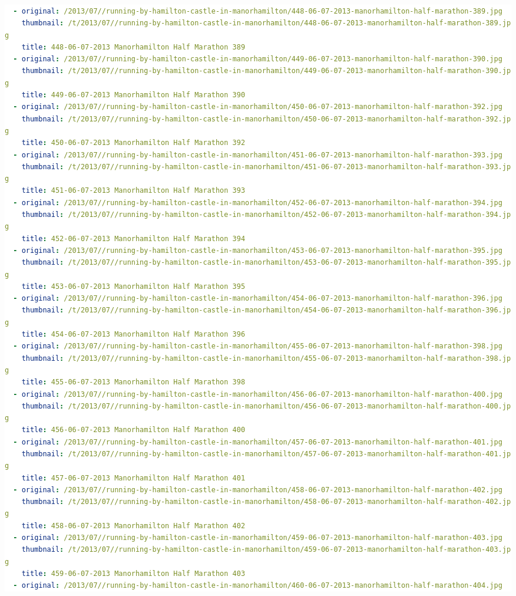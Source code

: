 ```yaml
  - original: /2013/07//running-by-hamilton-castle-in-manorhamilton/448-06-07-2013-manorhamilton-half-marathon-389.jpg
    thumbnail: /t/2013/07//running-by-hamilton-castle-in-manorhamilton/448-06-07-2013-manorhamilton-half-marathon-389.jpg
    title: 448-06-07-2013 Manorhamilton Half Marathon 389
  - original: /2013/07//running-by-hamilton-castle-in-manorhamilton/449-06-07-2013-manorhamilton-half-marathon-390.jpg
    thumbnail: /t/2013/07//running-by-hamilton-castle-in-manorhamilton/449-06-07-2013-manorhamilton-half-marathon-390.jpg
    title: 449-06-07-2013 Manorhamilton Half Marathon 390
  - original: /2013/07//running-by-hamilton-castle-in-manorhamilton/450-06-07-2013-manorhamilton-half-marathon-392.jpg
    thumbnail: /t/2013/07//running-by-hamilton-castle-in-manorhamilton/450-06-07-2013-manorhamilton-half-marathon-392.jpg
    title: 450-06-07-2013 Manorhamilton Half Marathon 392
  - original: /2013/07//running-by-hamilton-castle-in-manorhamilton/451-06-07-2013-manorhamilton-half-marathon-393.jpg
    thumbnail: /t/2013/07//running-by-hamilton-castle-in-manorhamilton/451-06-07-2013-manorhamilton-half-marathon-393.jpg
    title: 451-06-07-2013 Manorhamilton Half Marathon 393
  - original: /2013/07//running-by-hamilton-castle-in-manorhamilton/452-06-07-2013-manorhamilton-half-marathon-394.jpg
    thumbnail: /t/2013/07//running-by-hamilton-castle-in-manorhamilton/452-06-07-2013-manorhamilton-half-marathon-394.jpg
    title: 452-06-07-2013 Manorhamilton Half Marathon 394
  - original: /2013/07//running-by-hamilton-castle-in-manorhamilton/453-06-07-2013-manorhamilton-half-marathon-395.jpg
    thumbnail: /t/2013/07//running-by-hamilton-castle-in-manorhamilton/453-06-07-2013-manorhamilton-half-marathon-395.jpg
    title: 453-06-07-2013 Manorhamilton Half Marathon 395
  - original: /2013/07//running-by-hamilton-castle-in-manorhamilton/454-06-07-2013-manorhamilton-half-marathon-396.jpg
    thumbnail: /t/2013/07//running-by-hamilton-castle-in-manorhamilton/454-06-07-2013-manorhamilton-half-marathon-396.jpg
    title: 454-06-07-2013 Manorhamilton Half Marathon 396
  - original: /2013/07//running-by-hamilton-castle-in-manorhamilton/455-06-07-2013-manorhamilton-half-marathon-398.jpg
    thumbnail: /t/2013/07//running-by-hamilton-castle-in-manorhamilton/455-06-07-2013-manorhamilton-half-marathon-398.jpg
    title: 455-06-07-2013 Manorhamilton Half Marathon 398
  - original: /2013/07//running-by-hamilton-castle-in-manorhamilton/456-06-07-2013-manorhamilton-half-marathon-400.jpg
    thumbnail: /t/2013/07//running-by-hamilton-castle-in-manorhamilton/456-06-07-2013-manorhamilton-half-marathon-400.jpg
    title: 456-06-07-2013 Manorhamilton Half Marathon 400
  - original: /2013/07//running-by-hamilton-castle-in-manorhamilton/457-06-07-2013-manorhamilton-half-marathon-401.jpg
    thumbnail: /t/2013/07//running-by-hamilton-castle-in-manorhamilton/457-06-07-2013-manorhamilton-half-marathon-401.jpg
    title: 457-06-07-2013 Manorhamilton Half Marathon 401
  - original: /2013/07//running-by-hamilton-castle-in-manorhamilton/458-06-07-2013-manorhamilton-half-marathon-402.jpg
    thumbnail: /t/2013/07//running-by-hamilton-castle-in-manorhamilton/458-06-07-2013-manorhamilton-half-marathon-402.jpg
    title: 458-06-07-2013 Manorhamilton Half Marathon 402
  - original: /2013/07//running-by-hamilton-castle-in-manorhamilton/459-06-07-2013-manorhamilton-half-marathon-403.jpg
    thumbnail: /t/2013/07//running-by-hamilton-castle-in-manorhamilton/459-06-07-2013-manorhamilton-half-marathon-403.jpg
    title: 459-06-07-2013 Manorhamilton Half Marathon 403
  - original: /2013/07//running-by-hamilton-castle-in-manorhamilton/460-06-07-2013-manorhamilton-half-marathon-404.jpg
```
